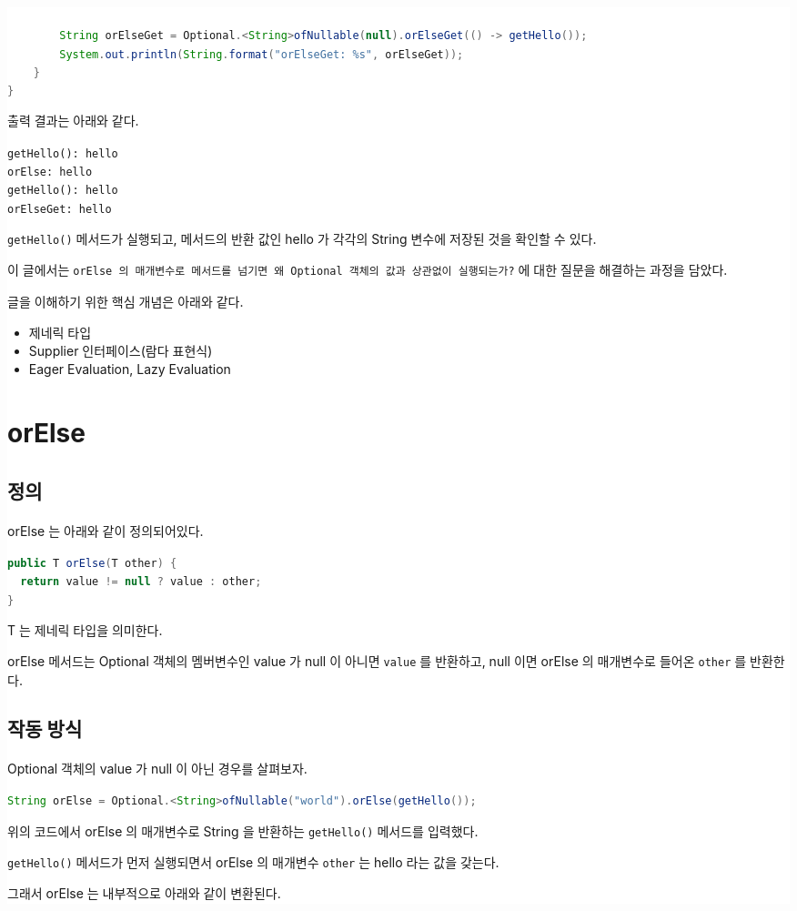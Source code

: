 ```java

        String orElseGet = Optional.<String>ofNullable(null).orElseGet(() -> getHello());
        System.out.println(String.format("orElseGet: %s", orElseGet));
    }
}
```

출력 결과는 아래와 같다.

```
getHello(): hello
orElse: hello
getHello(): hello
orElseGet: hello
```

`getHello()` 메서드가 실행되고, 메서드의 반환 값인 hello 가 각각의 String 변수에 저장된 것을 확인할 수 있다.

이 글에서는 `orElse 의 매개변수로 메서드를 넘기면 왜 Optional 객체의 값과 상관없이 실행되는가?` 에 대한 질문을 해결하는 과정을 담았다.

글을 이해하기 위한 핵심 개념은 아래와 같다.

- 제네릭 타입
- Supplier 인터페이스(람다 표현식)
- Eager Evaluation, Lazy Evaluation

# orElse

## 정의

orElse 는 아래와 같이 정의되어있다.

```java
public T orElse(T other) {
  return value != null ? value : other;
}
```

T 는 제네릭 타입을 의미한다.

orElse 메서드는 Optional 객체의 멤버변수인 value 가 null 이 아니면 `value` 를 반환하고, null 이면 orElse 의 매개변수로 들어온 `other` 를 반환한다.

## 작동 방식

Optional 객체의 value 가 null 이 아닌 경우를 살펴보자.

```java
String orElse = Optional.<String>ofNullable("world").orElse(getHello());
```

위의 코드에서 orElse 의 매개변수로 String 을 반환하는 `getHello()` 메서드를 입력했다.

`getHello()` 메서드가 먼저 실행되면서 orElse 의 매개변수 `other` 는 hello 라는 값을 갖는다.

그래서 orElse 는 내부적으로 아래와 같이 변환된다.
